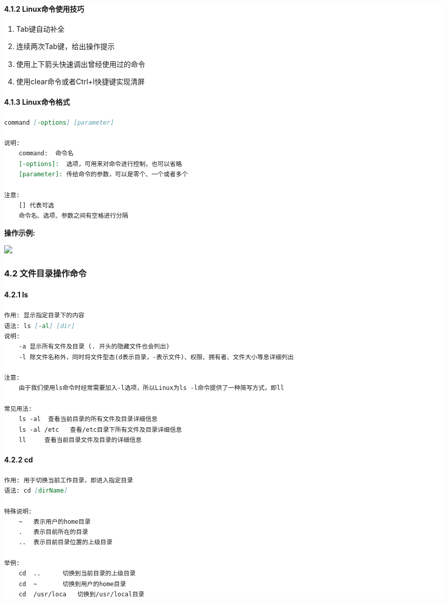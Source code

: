 #### 4.1.2 Linux命令使用技巧

1. Tab键自动补全

2. 连续两次Tab键，给出操作提示

3. 使用上下箭头快速调出曾经使用过的命令

4. 使用clear命令或者Ctrl+l快捷键实现清屏

#### 4.1.3 Linux命令格式

```md
command [-options] [parameter]

说明: 
    command:  命令名
    [-options]:  选项，可用来对命令进行控制，也可以省略
    [parameter]: 传给命令的参数，可以是零个、一个或者多个

注意: 
    [] 代表可选
    命令名、选项、参数之间有空格进行分隔
```

**操作示例:**

![ ](https://simeis147-github-io.oss-cn-shenzhen.aliyuncs.com/project/reggietakeout/03linux/20230607172347.png)

### 4.2 文件目录操作命令

#### 4.2.1 ls

```md
作用: 显示指定目录下的内容
语法: ls [-al] [dir]
说明: 
    -a 显示所有文件及目录 (. 开头的隐藏文件也会列出)
    -l 除文件名称外，同时将文件型态(d表示目录，-表示文件)、权限、拥有者、文件大小等息详细列出

注意: 
    由于我们使用ls命令时经常需要加入-l选项，所以Linux为ls -l命令提供了一种简写方式，即ll

常见用法: 
    ls -al  查看当前目录的所有文件及目录详细信息
    ls -al /etc   查看/etc目录下所有文件及目录详细信息
    ll     查看当前目录文件及目录的详细信息 
```

#### 4.2.2 cd

```md
作用: 用于切换当前工作目录，即进入指定目录
语法: cd [dirName]

特殊说明: 
    ~   表示用户的home目录
    .   表示目前所在的目录
    ..  表示目前目录位置的上级目录
        
举例: 
    cd  ..      切换到当前目录的上级目录
    cd  ~       切换到用户的home目录
    cd  /usr/loca   切换到/usr/local目录
```
